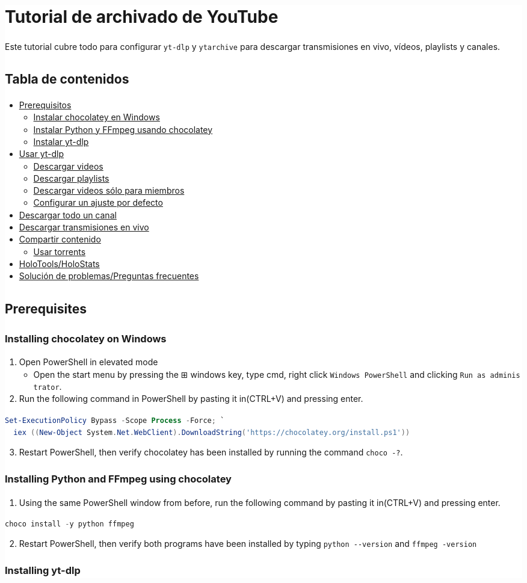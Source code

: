 # Tutorial de archivado de YouTube

Este tutorial cubre todo para configurar `yt-dlp` y `ytarchive` para descargar transmisiones en vivo, vídeos, playlists y canales.

## Tabla de contenidos

- [Prerequisitos](#prerequisites)
  - [Instalar chocolatey en Windows](#installing-chocolatey-on-windows)
  - [Instalar Python y FFmpeg usando chocolatey](#installing-python-and-ffmpeg-using-chocolatey)
  - [Instalar yt-dlp](#installing-yt-dlp)
- [Usar yt-dlp](#using-yt-dlp)
  - [Descargar videos](#downloading-videos)
  - [Descargar playlists](#downloading-playlists)
  - [Descargar videos sólo para miembros](#downloading-members-only-videos)
  - [Configurar un ajuste por defecto](#setting-up-a-default-config)
- [Descargar todo un canal](#downloading-entire-channels)
- [Descargar transmisiones en vivo](#downloading-livestreams)
- [Compartir contenido](#content-sharing)
  - [Usar torrents](#using-torrents)
- [HoloTools/HoloStats](#holotoolsholostats)
- [Solución de problemas/Preguntas frecuentes](#troubleshootingfaq)

## Prerequisites

### Installing chocolatey on Windows

1. Open PowerShell in elevated mode
    - Open the start menu by pressing the ⊞ windows key, type cmd, right click `Windows PowerShell` and clicking `Run as administrator`.
2. Run the following command in PowerShell by pasting it in(CTRL+V) and pressing enter.

```powershell
Set-ExecutionPolicy Bypass -Scope Process -Force; `
  iex ((New-Object System.Net.WebClient).DownloadString('https://chocolatey.org/install.ps1'))
```

3. Restart PowerShell, then verify chocolatey has been installed by running the command `choco -?`.

### Installing Python and FFmpeg using chocolatey

1. Using the same PowerShell window from before, run the following command by pasting it in(CTRL+V) and pressing enter.

```powershell
choco install -y python ffmpeg
```

2. Restart PowerShell, then verify both programs have been installed by typing `python --version` and `ffmpeg -version`

### Installing yt-dlp
